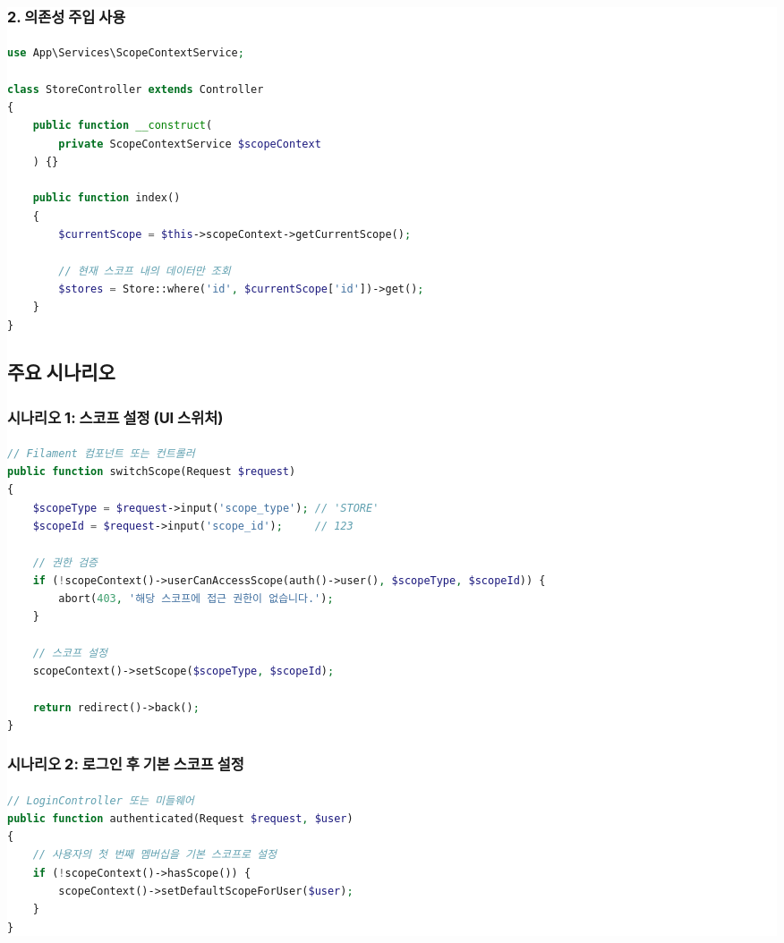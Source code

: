 ### 2. 의존성 주입 사용

```php
use App\Services\ScopeContextService;

class StoreController extends Controller
{
    public function __construct(
        private ScopeContextService $scopeContext
    ) {}

    public function index()
    {
        $currentScope = $this->scopeContext->getCurrentScope();
        
        // 현재 스코프 내의 데이터만 조회
        $stores = Store::where('id', $currentScope['id'])->get();
    }
}
```

## 주요 시나리오

### 시나리오 1: 스코프 설정 (UI 스위처)

```php
// Filament 컴포넌트 또는 컨트롤러
public function switchScope(Request $request)
{
    $scopeType = $request->input('scope_type'); // 'STORE'
    $scopeId = $request->input('scope_id');     // 123
    
    // 권한 검증
    if (!scopeContext()->userCanAccessScope(auth()->user(), $scopeType, $scopeId)) {
        abort(403, '해당 스코프에 접근 권한이 없습니다.');
    }
    
    // 스코프 설정
    scopeContext()->setScope($scopeType, $scopeId);
    
    return redirect()->back();
}
```

### 시나리오 2: 로그인 후 기본 스코프 설정

```php
// LoginController 또는 미들웨어
public function authenticated(Request $request, $user)
{
    // 사용자의 첫 번째 멤버십을 기본 스코프로 설정
    if (!scopeContext()->hasScope()) {
        scopeContext()->setDefaultScopeForUser($user);
    }
}
```
